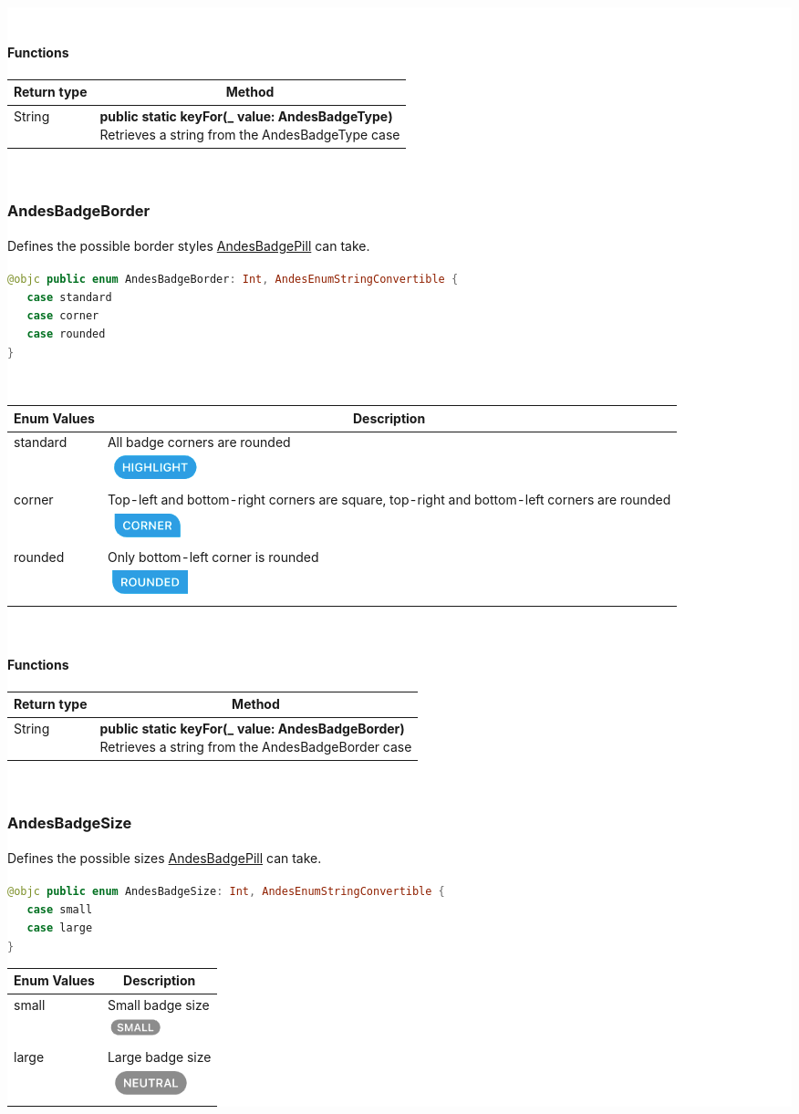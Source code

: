  <br/>

 #### Functions
 | Return type | Method |
 | -------- | ------- |
 | String | **public static keyFor(_ value: AndesBadgeType)**<br/> Retrieves a string from the AndesBadgeType case |

 <br/>


 
 ### AndesBadgeBorder
 Defines the possible border styles [AndesBadgePill](#andesbadge) can take.
 ```swift
 @objc public enum AndesBadgeBorder: Int, AndesEnumStringConvertible {
    case standard
    case corner
    case rounded
}
 ```
 <br/>

 | Enum Values | Description |
 | ----------- | ----------- |
 | standard | All badge corners are rounded <br/> ![Badge Examples](../resources/badgePill/highlightExample.png)|
 | corner | Top-left and bottom-right corners are square, top-right and bottom-left corners are rounded <br/> ![Badge Examples](../resources/badgePill/cornerExample.png)|
 | rounded | Only bottom-left corner is rounded <br/> ![Badge Examples](../resources/badgePill/roundedExample.png)|

 
<br/>

 #### Functions
 | Return type | Method |
 | -------- | ------- |
 | String | **public static keyFor(_ value: AndesBadgeBorder)**<br/> Retrieves a string from the AndesBadgeBorder case |
 <br/>

 ### AndesBadgeSize
 Defines the possible sizes [AndesBadgePill](#andesbadgepill) can take.
 ```swift
 @objc public enum AndesBadgeSize: Int, AndesEnumStringConvertible {
    case small
    case large
}
 ```
 | Enum Values | Description |
 | ----------- | ----------- |
 | small | Small badge size <br/> ![Badge small](../resources/badgePill/smallExample.png)|
 | large | Large badge size <br/> ![Badge large](../resources/badgePill/loudExample.png)|
